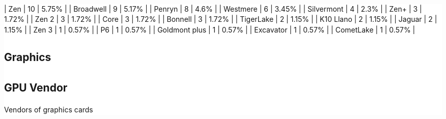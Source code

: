 | Zen           | 10        | 5.75%   |
| Broadwell     | 9         | 5.17%   |
| Penryn        | 8         | 4.6%    |
| Westmere      | 6         | 3.45%   |
| Silvermont    | 4         | 2.3%    |
| Zen+          | 3         | 1.72%   |
| Zen 2         | 3         | 1.72%   |
| Core          | 3         | 1.72%   |
| Bonnell       | 3         | 1.72%   |
| TigerLake     | 2         | 1.15%   |
| K10 Llano     | 2         | 1.15%   |
| Jaguar        | 2         | 1.15%   |
| Zen 3         | 1         | 0.57%   |
| P6            | 1         | 0.57%   |
| Goldmont plus | 1         | 0.57%   |
| Excavator     | 1         | 0.57%   |
| CometLake     | 1         | 0.57%   |

Graphics
--------

GPU Vendor
----------

Vendors of graphics cards
